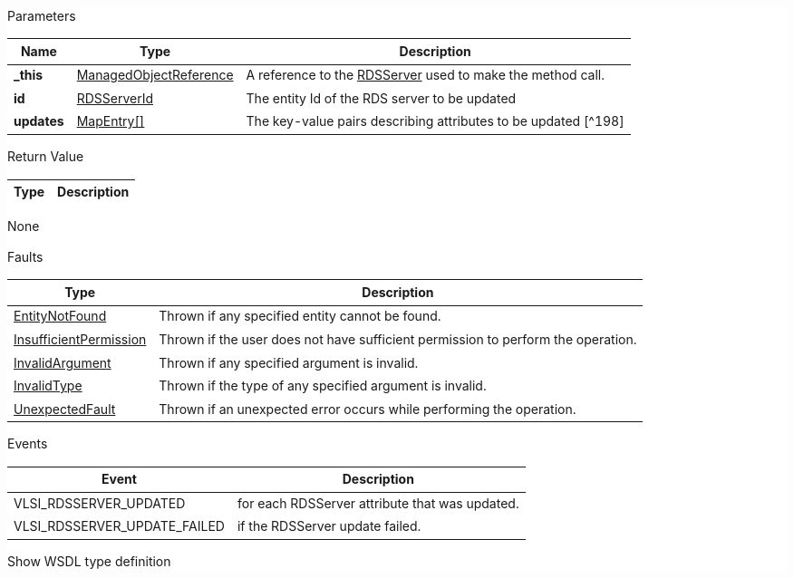 

Parameters

Name| Type| Description
---|---|---
**_this**| [ManagedObjectReference](vmodl.ManagedObjectReference.md)|  A reference to the [RDSServer](vdi.resources.RDSServer.md) used to make the method call.
**id**| [RDSServerId](vdi.entity.RDSServerId.md)|  The entity Id of the RDS server to be updated
**updates**| [MapEntry[]](vdi.util.MapEntry.md)|  The key-value pairs describing attributes to be updated [^198]





Return Value

Type |  Description
---|---
None



Faults

Type |  Description
---|---
[EntityNotFound](vdi.fault.EntityNotFound.md)| Thrown if any specified entity cannot be found.
[InsufficientPermission](vdi.fault.InsufficientPermission.md)| Thrown if the user does not have sufficient permission to perform the operation.
[InvalidArgument](vdi.fault.InvalidArgument.md)| Thrown if any specified argument is invalid.
[InvalidType](vdi.fault.InvalidType.md)| Thrown if the type of any specified argument is invalid.
[UnexpectedFault](vdi.fault.UnexpectedFault.md)| Thrown if an unexpected error occurs while performing the operation.



Events

Event |  Description
---|---
VLSI_RDSSERVER_UPDATED|  for each RDSServer attribute that was updated.
VLSI_RDSSERVER_UPDATE_FAILED|  if the RDSServer update failed.

Show WSDL type definition












 

